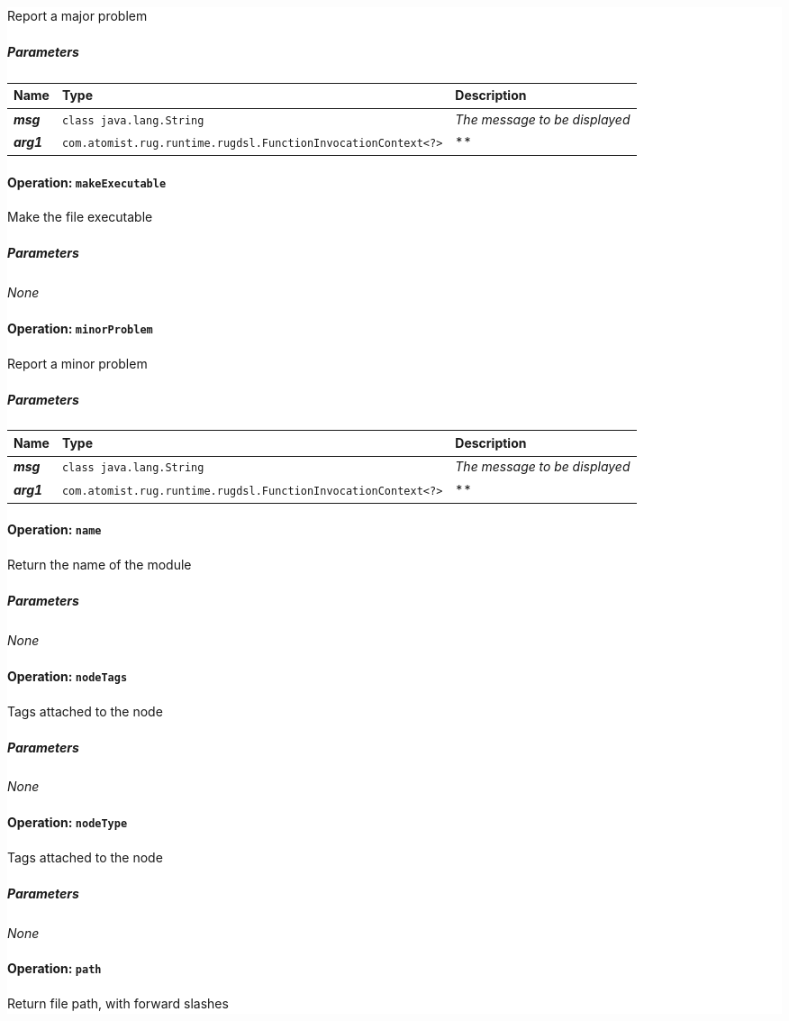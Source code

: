 Report a major problem

##### Parameters

| Name        | Type           | Description  |
| ------------|:---------------|:-------------|
| ***msg*** | `class java.lang.String` | *The message to be displayed* |
| ***arg1*** | `com.atomist.rug.runtime.rugdsl.FunctionInvocationContext<?>` | ** |

#### Operation: `makeExecutable`

Make the file executable

##### Parameters

*None*

#### Operation: `minorProblem`

Report a minor problem

##### Parameters

| Name        | Type           | Description  |
| ------------|:---------------|:-------------|
| ***msg*** | `class java.lang.String` | *The message to be displayed* |
| ***arg1*** | `com.atomist.rug.runtime.rugdsl.FunctionInvocationContext<?>` | ** |

#### Operation: `name`

Return the name of the module

##### Parameters

*None*

#### Operation: `nodeTags`

Tags attached to the node

##### Parameters

*None*

#### Operation: `nodeType`

Tags attached to the node

##### Parameters

*None*

#### Operation: `path`

Return file path, with forward slashes
